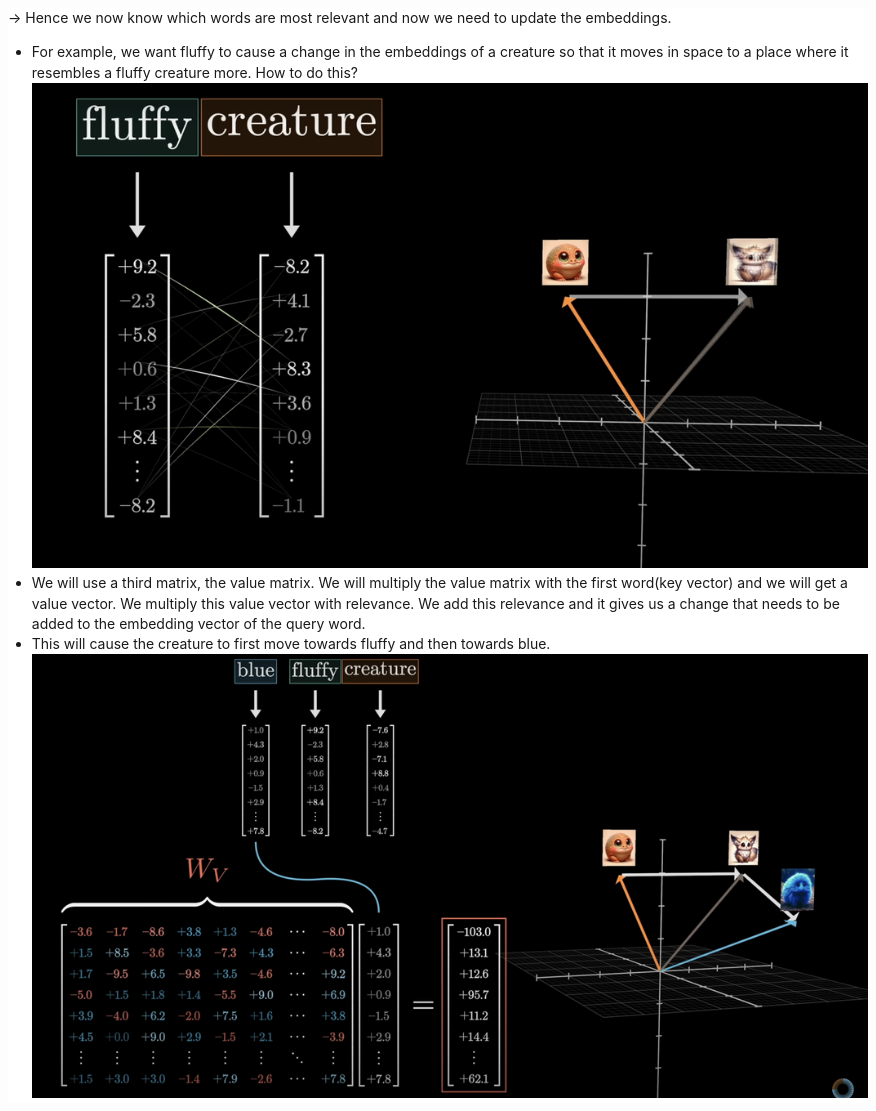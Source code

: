  -> Hence we now know which words are most relevant and now we need to update the embeddings. 
 - For example, we want fluffy to cause a change in the embeddings of a creature so that it moves in space to a place where it resembles a fluffy creature more. 
 How to do this?
![](./Assets/images/image80.png)
 - We will use a third matrix, the value matrix. We will multiply the value matrix with the first word(key vector) and we will get a value vector. We multiply this value vector with relevance. We add this relevance and it gives us a change that needs to be added to the embedding vector of the query word. 
 - This will cause the creature to first move towards fluffy and then towards blue. 
![](./Assets/images/image81.png)